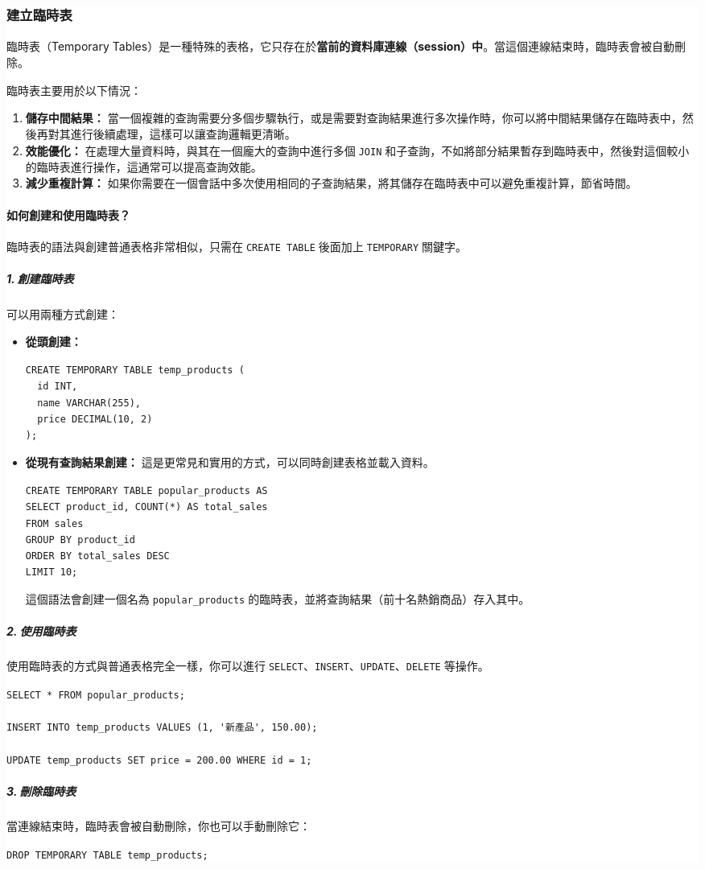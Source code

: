 ### 建立臨時表
臨時表（Temporary Tables）是一種特殊的表格，它只存在於**當前的資料庫連線（session）中**。當這個連線結束時，臨時表會被自動刪除。

臨時表主要用於以下情況：

1.  **儲存中間結果：** 當一個複雜的查詢需要分多個步驟執行，或是需要對查詢結果進行多次操作時，你可以將中間結果儲存在臨時表中，然後再對其進行後續處理，這樣可以讓查詢邏輯更清晰。
2.  **效能優化：** 在處理大量資料時，與其在一個龐大的查詢中進行多個 `JOIN` 和子查詢，不如將部分結果暫存到臨時表中，然後對這個較小的臨時表進行操作，這通常可以提高查詢效能。
3.  **減少重複計算：** 如果你需要在一個會話中多次使用相同的子查詢結果，將其儲存在臨時表中可以避免重複計算，節省時間。

#### **如何創建和使用臨時表？**

臨時表的語法與創建普通表格非常相似，只需在 `CREATE TABLE` 後面加上 `TEMPORARY` 關鍵字。

##### **1. 創建臨時表**

可以用兩種方式創建：

  * **從頭創建：**

    ```MySQL
    CREATE TEMPORARY TABLE temp_products (
      id INT,
      name VARCHAR(255),
      price DECIMAL(10, 2)
    );
    ```

  * **從現有查詢結果創建：** 這是更常見和實用的方式，可以同時創建表格並載入資料。

    ```MySQL
    CREATE TEMPORARY TABLE popular_products AS
    SELECT product_id, COUNT(*) AS total_sales
    FROM sales
    GROUP BY product_id
    ORDER BY total_sales DESC
    LIMIT 10;
    ```

    這個語法會創建一個名為 `popular_products` 的臨時表，並將查詢結果（前十名熱銷商品）存入其中。

##### **2. 使用臨時表**

使用臨時表的方式與普通表格完全一樣，你可以進行 `SELECT`、`INSERT`、`UPDATE`、`DELETE` 等操作。

```MySQL
SELECT * FROM popular_products;

INSERT INTO temp_products VALUES (1, '新產品', 150.00);

UPDATE temp_products SET price = 200.00 WHERE id = 1;
```

##### **3. 刪除臨時表**

當連線結束時，臨時表會被自動刪除，你也可以手動刪除它：

```MySQL
DROP TEMPORARY TABLE temp_products;
```
